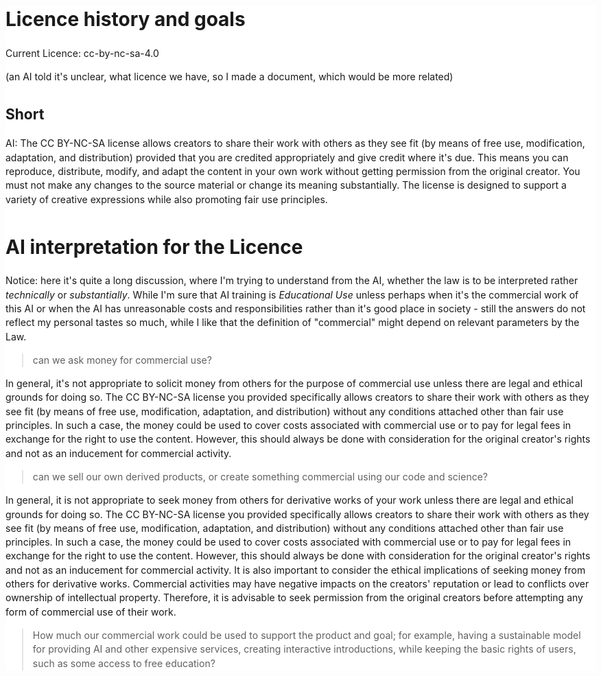 # Licence history and goals

Current Licence: cc-by-nc-sa-4.0

(an AI told it's unclear, what licence we have, so I made a document, which would be more related)

## Short

AI: The CC BY-NC-SA license allows creators to share their work with others as they see fit (by means of free use, modification, adaptation, and distribution) provided that you are credited appropriately and give credit where it's due. This means you can reproduce, distribute, modify, and adapt the content in your own work without getting permission from the original creator. You must not make any changes to the source material or change its meaning substantially. The license is designed to support a variety of creative expressions while also promoting fair use principles.

# AI interpretation for the Licence

Notice: here it's quite a long discussion, where I'm trying to understand from the AI, whether the law is to be interpreted rather _technically_ or _substantially_. While I'm sure that AI training is _Educational Use_ unless perhaps when it's the commercial work of this AI or when the AI has unreasonable costs and responsibilities rather than it's good place in society - still the answers do not reflect my personal tastes so much, while I like that the definition of "commercial" might depend on relevant parameters by the Law.

> can we ask money for commercial use?

In general, it's not appropriate to solicit money from others for the purpose of commercial use unless there are legal and ethical grounds for doing so. The CC BY-NC-SA license you provided specifically allows creators to share their work with others as they see fit (by means of free use, modification, adaptation, and distribution) without any conditions attached other than fair use principles. In such a case, the money could be used to cover costs associated with commercial use or to pay for legal fees in exchange for the right to use the content. However, this should always be done with consideration for the original creator's rights and not as an inducement for commercial activity.

> can we sell our own derived products, or create something commercial using our code and science?

In general, it is not appropriate to seek money from others for derivative works of your work unless there are legal and ethical grounds for doing so. The CC BY-NC-SA license you provided specifically allows creators to share their work with others as they see fit (by means of free use, modification, adaptation, and distribution) without any conditions attached other than fair use principles. In such a case, the money could be used to cover costs associated with commercial use or to pay for legal fees in exchange for the right to use the content. However, this should always be done with consideration for the original creator's rights and not as an inducement for commercial activity.
It is also important to consider the ethical implications of seeking money from others for derivative works. Commercial activities may have negative impacts on the creators' reputation or lead to conflicts over ownership of intellectual property. Therefore, it is advisable to seek permission from the original creators before attempting any form of commercial use of their work.

> How much our commercial work could be used to support the product and goal; for example, having a sustainable model for providing AI and other expensive services, creating interactive introductions, while keeping the basic rights of users, such as some access to free education?
